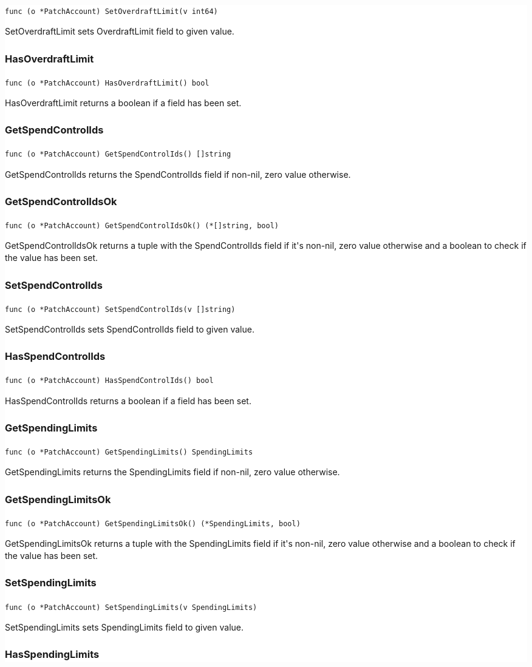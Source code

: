 `func (o *PatchAccount) SetOverdraftLimit(v int64)`

SetOverdraftLimit sets OverdraftLimit field to given value.

### HasOverdraftLimit

`func (o *PatchAccount) HasOverdraftLimit() bool`

HasOverdraftLimit returns a boolean if a field has been set.

### GetSpendControlIds

`func (o *PatchAccount) GetSpendControlIds() []string`

GetSpendControlIds returns the SpendControlIds field if non-nil, zero value otherwise.

### GetSpendControlIdsOk

`func (o *PatchAccount) GetSpendControlIdsOk() (*[]string, bool)`

GetSpendControlIdsOk returns a tuple with the SpendControlIds field if it's non-nil, zero value otherwise
and a boolean to check if the value has been set.

### SetSpendControlIds

`func (o *PatchAccount) SetSpendControlIds(v []string)`

SetSpendControlIds sets SpendControlIds field to given value.

### HasSpendControlIds

`func (o *PatchAccount) HasSpendControlIds() bool`

HasSpendControlIds returns a boolean if a field has been set.

### GetSpendingLimits

`func (o *PatchAccount) GetSpendingLimits() SpendingLimits`

GetSpendingLimits returns the SpendingLimits field if non-nil, zero value otherwise.

### GetSpendingLimitsOk

`func (o *PatchAccount) GetSpendingLimitsOk() (*SpendingLimits, bool)`

GetSpendingLimitsOk returns a tuple with the SpendingLimits field if it's non-nil, zero value otherwise
and a boolean to check if the value has been set.

### SetSpendingLimits

`func (o *PatchAccount) SetSpendingLimits(v SpendingLimits)`

SetSpendingLimits sets SpendingLimits field to given value.

### HasSpendingLimits
